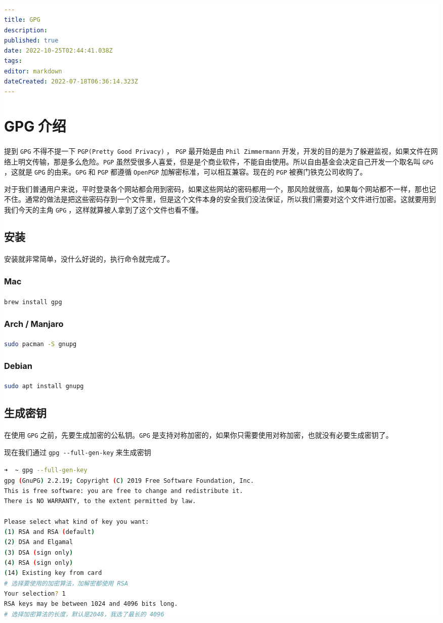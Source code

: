 ```yaml
---
title: GPG
description: 
published: true
date: 2022-10-25T02:44:41.038Z
tags: 
editor: markdown
dateCreated: 2022-07-18T06:36:14.323Z
---
```


# GPG 介绍 

提到 `GPG` 不得不提一下 `PGP(Pretty Good Privacy)` ， `PGP` 最开始是由 `Phil Zimmermann` 开发，开发的目的是为了躲避监视，如果文件在网络上明文传输，那是多么危险。`PGP` 虽然受很多人喜爱，但是是个商业软件，不能自由使用。所以自由基金会决定自己开发一个取名叫 `GPG` ，这就是 `GPG` 的由来。`GPG` 和 `PGP` 都遵循 `OpenPGP` 加解密标准，可以相互兼容。现在的 `PGP` 被赛门铁克公司收购了。

对于我们普通用户来说，平时登录各个网站都会用到密码，如果这些网站的密码都用一个，那风险就很高，如果每个网站都不一样，那也记不住。通常的做法是把这些密码存到一个文件里，但是这个文件本身的安全我们没法保证，所以我们需要对这个文件进行加密。这就要用到我们今天的主角 `GPG` ，这样就算被人拿到了这个文件也看不懂。

## 安装

安装就非常简单，没什么好说的，执行命令就完成了。

### Mac

```bash
brew install gpg
```

### Arch / Manjaro

```bash
sudo pacman -S gnupg
```

### Debian

``````bash
sudo apt install gnupg
``````



## 生成密钥

在使用 `GPG` 之前，先要生成加密的公私钥。`GPG` 是支持对称加密的，如果你只需要使用对称加密，也就没有必要生成密钥了。

现在我们通过 `gpg --full-gen-key` 来生成密钥

```bash
➜  ~ gpg --full-gen-key
gpg (GnuPG) 2.2.19; Copyright (C) 2019 Free Software Foundation, Inc.
This is free software: you are free to change and redistribute it.
There is NO WARRANTY, to the extent permitted by law.

Please select what kind of key you want:
(1) RSA and RSA (default)
(2) DSA and Elgamal
(3) DSA (sign only)
(4) RSA (sign only)
(14) Existing key from card
# 选择要使用的加密算法，加解密都使用 RSA
Your selection? 1
RSA keys may be between 1024 and 4096 bits long.
# 选择加密算法的长度，默认是2048，我选了最长的 4096
```